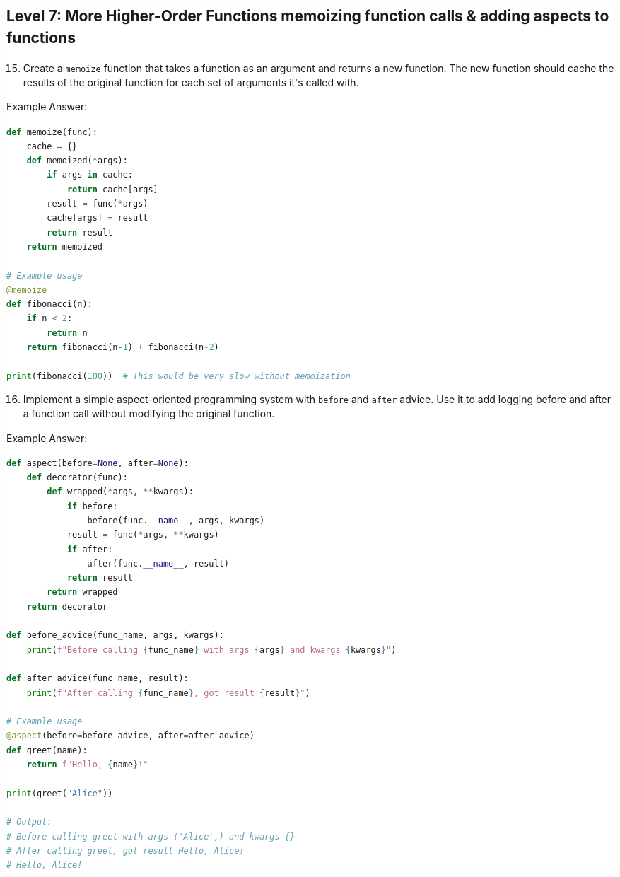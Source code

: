 ## Level 7: More Higher-Order Functions memoizing function calls & adding aspects to functions

15. Create a `memoize` function that takes a function as an argument and returns a new function. The new function should cache the results of the original function for each set of arguments it's called with.

Example Answer:
```python
def memoize(func):
    cache = {}
    def memoized(*args):
        if args in cache:
            return cache[args]
        result = func(*args)
        cache[args] = result
        return result
    return memoized

# Example usage
@memoize
def fibonacci(n):
    if n < 2:
        return n
    return fibonacci(n-1) + fibonacci(n-2)

print(fibonacci(100))  # This would be very slow without memoization
```

16. Implement a simple aspect-oriented programming system with `before` and `after` advice. Use it to add logging before and after a function call without modifying the original function.

Example Answer:
```python
def aspect(before=None, after=None):
    def decorator(func):
        def wrapped(*args, **kwargs):
            if before:
                before(func.__name__, args, kwargs)
            result = func(*args, **kwargs)
            if after:
                after(func.__name__, result)
            return result
        return wrapped
    return decorator

def before_advice(func_name, args, kwargs):
    print(f"Before calling {func_name} with args {args} and kwargs {kwargs}")

def after_advice(func_name, result):
    print(f"After calling {func_name}, got result {result}")

# Example usage
@aspect(before=before_advice, after=after_advice)
def greet(name):
    return f"Hello, {name}!"

print(greet("Alice"))

# Output:
# Before calling greet with args ('Alice',) and kwargs {}
# After calling greet, got result Hello, Alice!
# Hello, Alice!
```